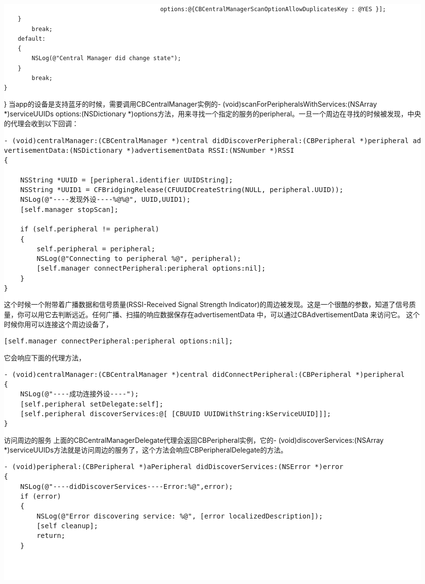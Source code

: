                                                  options:@{CBCentralManagerScanOptionAllowDuplicatesKey : @YES }];
        }
            break;
        default:
        {
            NSLog(@"Central Manager did change state");
        }
            break;
    }
}</pre>
当app的设备是支持蓝牙的时候，需要调用CBCentralManager实例的- (void)scanForPeripheralsWithServices:(NSArray *)serviceUUIDs options:(NSDictionary *)options方法，用来寻找一个指定的服务的peripheral。一旦一个周边在寻找的时候被发现，中央的代理会收到以下回调：
<pre lang="objc" line="1">- (void)centralManager:(CBCentralManager *)central didDiscoverPeripheral:(CBPeripheral *)peripheral advertisementData:(NSDictionary *)advertisementData RSSI:(NSNumber *)RSSI
{

    NSString *UUID = [peripheral.identifier UUIDString];
    NSString *UUID1 = CFBridgingRelease(CFUUIDCreateString(NULL, peripheral.UUID));
    NSLog(@"----发现外设----%@%@", UUID,UUID1);
    [self.manager stopScan];

    if (self.peripheral != peripheral)
    {
        self.peripheral = peripheral;
        NSLog(@"Connecting to peripheral %@", peripheral);
        [self.manager connectPeripheral:peripheral options:nil];
    }
}</pre>
这个时候一个附带着广播数据和信号质量(RSSI-Received Signal Strength Indicator)的周边被发现。这是一个很酷的参数，知道了信号质量，你可以用它去判断远近。任何广播、扫描的响应数据保存在advertisementData 中，可以通过CBAdvertisementData 来访问它。
这个时候你用可以连接这个周边设备了，
<pre lang="objc" line="1">[self.manager connectPeripheral:peripheral options:nil];</pre>
它会响应下面的代理方法，
<pre lang="objc" line="1">- (void)centralManager:(CBCentralManager *)central didConnectPeripheral:(CBPeripheral *)peripheral
{
    NSLog(@"----成功连接外设----");
    [self.peripheral setDelegate:self];
    [self.peripheral discoverServices:@[ [CBUUID UUIDWithString:kServiceUUID]]];
}</pre>
访问周边的服务
上面的CBCentralManagerDelegate代理会返回CBPeripheral实例，它的- (void)discoverServices:(NSArray *)serviceUUIDs方法就是访问周边的服务了，这个方法会响应CBPeripheralDelegate的方法。
<pre lang="objc" line="1">- (void)peripheral:(CBPeripheral *)aPeripheral didDiscoverServices:(NSError *)error
{
    NSLog(@"----didDiscoverServices----Error:%@",error);
    if (error)
    {
        NSLog(@"Error discovering service: %@", [error localizedDescription]);
        [self cleanup];
        return;
    }
